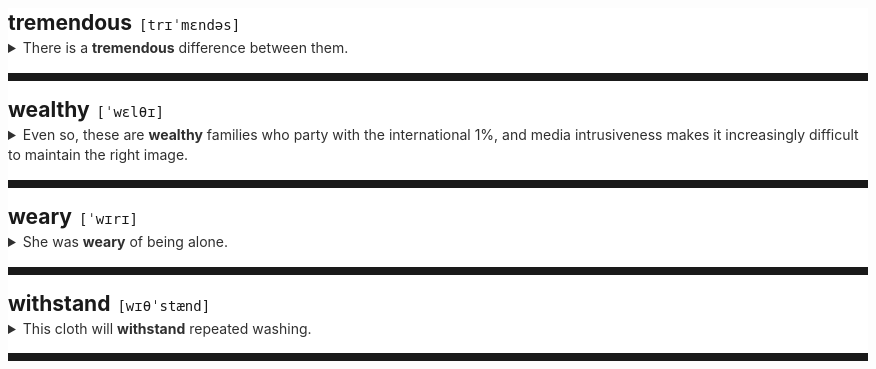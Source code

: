 
<div style="display: flex;align-items: baseline;">
    <h2 style="margin-bottom: 0;margin-top: 0">tremendous</h2>
    <p style="padding:0 .5em; margin: 0;font-family: monospace;">[trɪˈmɛndəs]</p>
    <p class="interpretation_61131" style="display:none ;padding:0 .5em; margin: 0; white-space: nowrap;overflow: hidden;text-overflow: ellipsis;">adj. 巨大的；极大的</p>
</div>
<details class="details_61131"><summary style="color: #303030;">There is a <strong>tremendous</strong> difference between them.</summary></details>
<hr style="padding-bottom: 0.5em;" />


<div style="display: flex;align-items: baseline;">
    <h2 style="margin-bottom: 0;margin-top: 0">wealthy</h2>
    <p style="padding:0 .5em; margin: 0;font-family: monospace;">[ˈwɛlθɪ]</p>
    <p class="interpretation_61131" style="display:none ;padding:0 .5em; margin: 0; white-space: nowrap;overflow: hidden;text-overflow: ellipsis;">adj. 富有的；富裕的</p>
</div>
<details class="details_61131"><summary style="color: #303030;">Even so, these are <strong>wealthy</strong> families who party with the international 1%, and media intrusiveness makes it increasingly difficult to maintain the right image.</summary></details>
<hr style="padding-bottom: 0.5em;" />


<div style="display: flex;align-items: baseline;">
    <h2 style="margin-bottom: 0;margin-top: 0">weary</h2>
    <p style="padding:0 .5em; margin: 0;font-family: monospace;">[ˈwɪrɪ]</p>
    <p class="interpretation_61131" style="display:none ;padding:0 .5em; margin: 0; white-space: nowrap;overflow: hidden;text-overflow: ellipsis;">adj. 疲倦的；厌烦的
v. （使）厌倦；厌烦</p>
</div>
<details class="details_61131"><summary style="color: #303030;">She was <strong>weary</strong> of being alone.</summary></details>
<hr style="padding-bottom: 0.5em;" />


<div style="display: flex;align-items: baseline;">
    <h2 style="margin-bottom: 0;margin-top: 0">withstand</h2>
    <p style="padding:0 .5em; margin: 0;font-family: monospace;">[wɪθˈstænd]</p>
    <p class="interpretation_61131" style="display:none ;padding:0 .5em; margin: 0; white-space: nowrap;overflow: hidden;text-overflow: ellipsis;">v. 抵挡；经受住</p>
</div>
<details class="details_61131"><summary style="color: #303030;">This cloth will <strong>withstand</strong> repeated washing.</summary></details>
<hr style="padding-bottom: 0.5em;" />

<script>
const details = document.querySelectorAll('.details_61131');
const translates = document.querySelectorAll('.interpretation_61131');

details.forEach((item, index) => item.addEventListener('toggle', () => {
    if (item.open) {
        translates[index].style.display = 'block';
    } else translates[index].style.display = 'none';
}));
</script>
